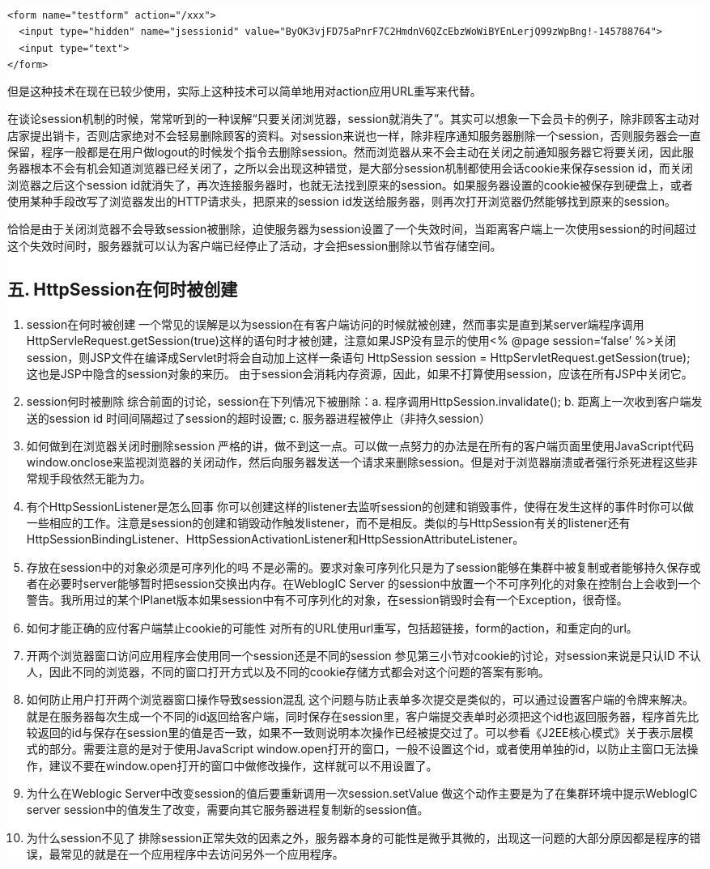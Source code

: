 ```
<form name="testform" action="/xxx"> 
  <input type="hidden" name="jsessionid" value="ByOK3vjFD75aPnrF7C2HmdnV6QZcEbzWoWiBYEnLerjQ99zWpBng!-145788764"> 
  <input type="text"> 
</form> 

```

但是这种技术在现在已较少使用，实际上这种技术可以简单地用对action应用URL重写来代替。

在谈论session机制的时候，常常听到的一种误解“只要关闭浏览器，session就消失了”。其实可以想象一下会员卡的例子，除非顾客主动对店家提出销卡，否则店家绝对不会轻易删除顾客的资料。对session来说也一样，除非程序通知服务器删除一个session，否则服务器会一直保留，程序一般都是在用户做logout的时候发个指令去删除session。然而浏览器从来不会主动在关闭之前通知服务器它将要关闭，因此服务器根本不会有机会知道浏览器已经关闭了，之所以会出现这种错觉，是大部分session机制都使用会话cookie来保存session id，而关闭浏览器之后这个session id就消失了，再次连接服务器时，也就无法找到原来的session。如果服务器设置的cookie被保存到硬盘上，或者使用某种手段改写了浏览器发出的HTTP请求头，把原来的session id发送给服务器，则再次打开浏览器仍然能够找到原来的session。

恰恰是由于关闭浏览器不会导致session被删除，迫使服务器为session设置了一个失效时间，当距离客户端上一次使用session的时间超过这个失效时间时，服务器就可以认为客户端已经停止了活动，才会把session删除以节省存储空间。

## 五. HttpSession在何时被创建
1. session在何时被创建
一个常见的误解是以为session在有客户端访问的时候就被创建，然而事实是直到某server端程序调用HttpServleRequest.getSession(true)这样的语句时才被创建，注意如果JSP没有显示的使用<% @page session=‘false’ %>关闭session，则JSP文件在编译成Servlet时将会自动加上这样一条语句 HttpSession session = HttpServletRequest.getSession(true); 这也是JSP中隐含的session对象的来历。
由于session会消耗内存资源，因此，如果不打算使用session，应该在所有JSP中关闭它。

2. session何时被删除
综合前面的讨论，session在下列情况下被删除：a. 程序调用HttpSession.invalidate(); b. 距离上一次收到客户端发送的session id 时间间隔超过了session的超时设置; c. 服务器进程被停止（非持久session）

3. 如何做到在浏览器关闭时删除session
严格的讲，做不到这一点。可以做一点努力的办法是在所有的客户端页面里使用JavaScript代码window.onclose来监视浏览器的关闭动作，然后向服务器发送一个请求来删除session。但是对于浏览器崩溃或者强行杀死进程这些非常规手段依然无能为力。

4. 有个HttpSessionListener是怎么回事
你可以创建这样的listener去监听session的创建和销毁事件，使得在发生这样的事件时你可以做一些相应的工作。注意是session的创建和销毁动作触发listener，而不是相反。类似的与HttpSession有关的listener还有HttpSessionBindingListener、HttpSessionActivationListener和HttpSessionAttributeListener。

5. 存放在session中的对象必须是可序列化的吗
不是必需的。要求对象可序列化只是为了session能够在集群中被复制或者能够持久保存或者在必要时server能够暂时把session交换出内存。在WeblogIC Server 的session中放置一个不可序列化的对象在控制台上会收到一个警告。我所用过的某个IPlanet版本如果session中有不可序列化的对象，在session销毁时会有一个Exception，很奇怪。

6. 如何才能正确的应付客户端禁止cookie的可能性
对所有的URL使用url重写，包括超链接，form的action，和重定向的url。

7. 开两个浏览器窗口访问应用程序会使用同一个session还是不同的session
参见第三小节对cookie的讨论，对session来说是只认ID 不认人，因此不同的浏览器，不同的窗口打开方式以及不同的cookie存储方式都会对这个问题的答案有影响。

8. 如何防止用户打开两个浏览器窗口操作导致session混乱
这个问题与防止表单多次提交是类似的，可以通过设置客户端的令牌来解决。就是在服务器每次生成一个不同的id返回给客户端，同时保存在session里，客户端提交表单时必须把这个id也返回服务器，程序首先比较返回的id与保存在session里的值是否一致，如果不一致则说明本次操作已经被提交过了。可以参看《J2EE核心模式》关于表示层模式的部分。需要注意的是对于使用JavaScript window.open打开的窗口，一般不设置这个id，或者使用单独的id，以防止主窗口无法操作，建议不要在window.open打开的窗口中做修改操作，这样就可以不用设置了。

9. 为什么在Weblogic Server中改变session的值后要重新调用一次session.setValue
做这个动作主要是为了在集群环境中提示WeblogIC server session中的值发生了改变，需要向其它服务器进程复制新的session值。

10. 为什么session不见了
排除session正常失效的因素之外，服务器本身的可能性是微乎其微的，出现这一问题的大部分原因都是程序的错误，最常见的就是在一个应用程序中去访问另外一个应用程序。